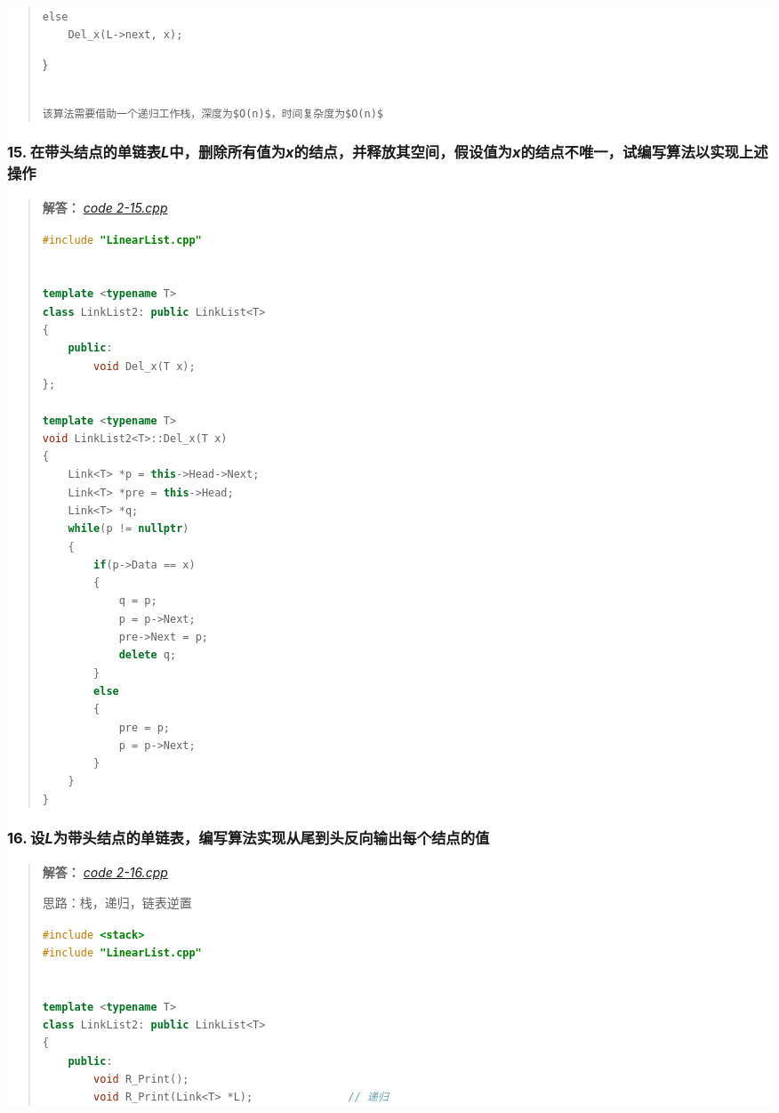 >     else
>         Del_x(L->next, x);
> }
> ```
>
> 该算法需要借助一个递归工作栈，深度为$O(n)$，时间复杂度为$O(n)$

### 15. 在带头结点的单链表$L$中，删除所有值为$x$的结点，并释放其空间，假设值为$x$的结点不唯一，试编写算法以实现上述操作

> **解答：** _[code 2-15.cpp](./src/exercise2_wangdao/2-15.cpp)_
>
> ```cpp
> #include "LinearList.cpp"
>
>
> template <typename T>
> class LinkList2: public LinkList<T>
> {
>     public:
>         void Del_x(T x);
> };
>
> template <typename T>
> void LinkList2<T>::Del_x(T x)
> {
>     Link<T> *p = this->Head->Next;
>     Link<T> *pre = this->Head;
>     Link<T> *q;
>     while(p != nullptr)
>     {
>         if(p->Data == x)
>         {
>             q = p;
>             p = p->Next;
>             pre->Next = p;
>             delete q;
>         }
>         else
>         {
>             pre = p;
>             p = p->Next;
>         }
>     }
> }
> ```

### 16. 设$L$为带头结点的单链表，编写算法实现从尾到头反向输出每个结点的值

> **解答：** _[code 2-16.cpp](./src/exercise2_wangdao/2-16.cpp)_
>
> 思路：栈，递归，链表逆置
>
> ```cpp
> #include <stack>
> #include "LinearList.cpp"
>
>
> template <typename T>
> class LinkList2: public LinkList<T>
> {
>     public:
>         void R_Print();
>         void R_Print(Link<T> *L);               // 递归